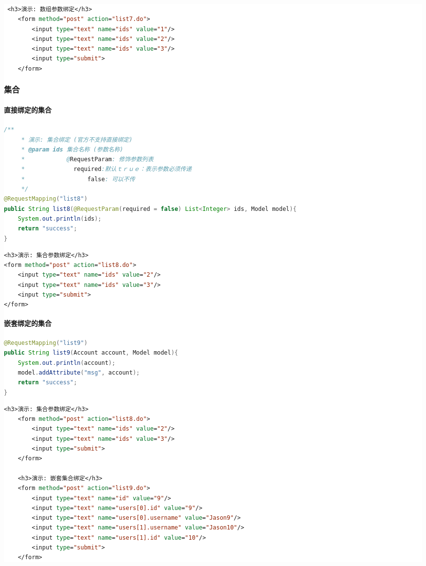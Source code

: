 ```jsp
 <h3>演示: 数组参数绑定</h3>
    <form method="post" action="list7.do">
        <input type="text" name="ids" value="1"/>
        <input type="text" name="ids" value="2"/>
        <input type="text" name="ids" value="3"/>
        <input type="submit">
    </form>
```

### 集合

#### 直接绑定的集合

```java
/**
     * 演示: 集合绑定 (官方不支持直接绑定)
     * @param ids 集合名称 (参数名称)
     *            @RequestParam: 修饰参数列表
     *              required:默认ｔｒｕｅ：表示参数必须传递
     *                  false: 可以不传
     */
@RequestMapping("list8")
public String list8(@RequestParam(required = false) List<Integer> ids, Model model){
    System.out.println(ids);
    return "success";
}
```

```jsp
<h3>演示: 集合参数绑定</h3>
<form method="post" action="list8.do">
    <input type="text" name="ids" value="2"/>
    <input type="text" name="ids" value="3"/>
    <input type="submit">
</form>
```

#### 嵌套绑定的集合

```java
@RequestMapping("list9")
public String list9(Account account, Model model){
    System.out.println(account);
    model.addAttribute("msg", account);
    return "success";
}  
```

```jsp
<h3>演示: 集合参数绑定</h3>
    <form method="post" action="list8.do">
        <input type="text" name="ids" value="2"/>
        <input type="text" name="ids" value="3"/>
        <input type="submit">
    </form>

    <h3>演示: 嵌套集合绑定</h3>
    <form method="post" action="list9.do">
        <input type="text" name="id" value="9"/>
        <input type="text" name="users[0].id" value="9"/>
        <input type="text" name="users[0].username" value="Jason9"/>
        <input type="text" name="users[1].username" value="Jason10"/>
        <input type="text" name="users[1].id" value="10"/>
        <input type="submit">
    </form>
```
